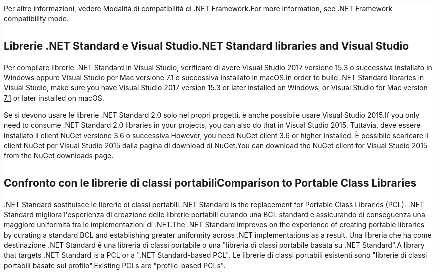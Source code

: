 <span data-ttu-id="21c03-195">Per altre informazioni, vedere [Modalità di compatibilità di .NET Framework](../core/porting/third-party-deps.md#net-framework-compatibility-mode).</span><span class="sxs-lookup"><span data-stu-id="21c03-195">For more information, see [.NET Framework compatibility mode](../core/porting/third-party-deps.md#net-framework-compatibility-mode).</span></span>

## <a name="net-standard-libraries-and-visual-studio"></a><span data-ttu-id="21c03-196">Librerie .NET Standard e Visual Studio</span><span class="sxs-lookup"><span data-stu-id="21c03-196">.NET Standard libraries and Visual Studio</span></span>

<span data-ttu-id="21c03-197">Per compilare librerie .NET Standard in Visual Studio, verificare di avere [Visual Studio 2017 versione 15.3](https://visualstudio.microsoft.com/downloads/?utm_medium=microsoft&utm_source=docs.microsoft.com&utm_campaign=inline+link&utm_content=download+vs2017) o successiva installato in Windows oppure [Visual Studio per Mac versione 7.1](https://visualstudio.microsoft.com/vs/mac/?utm_medium=microsoft&utm_source=docs.microsoft.com&utm_campaign=inline+link) o successiva installato in macOS.</span><span class="sxs-lookup"><span data-stu-id="21c03-197">In order to build .NET Standard libraries in Visual Studio, make sure you have [Visual Studio 2017 version 15.3](https://visualstudio.microsoft.com/downloads/?utm_medium=microsoft&utm_source=docs.microsoft.com&utm_campaign=inline+link&utm_content=download+vs2017) or later installed on Windows, or [Visual Studio for Mac version 7.1](https://visualstudio.microsoft.com/vs/mac/?utm_medium=microsoft&utm_source=docs.microsoft.com&utm_campaign=inline+link) or later installed on macOS.</span></span>

<span data-ttu-id="21c03-198">Se si devono usare le librerie .NET Standard 2.0 solo nei propri progetti, è anche possibile usare Visual Studio 2015.</span><span class="sxs-lookup"><span data-stu-id="21c03-198">If you only need to consume .NET Standard 2.0 libraries in your projects, you can also do that in Visual Studio 2015.</span></span> <span data-ttu-id="21c03-199">Tuttavia, deve essere installato il client NuGet versione 3.6 o successiva.</span><span class="sxs-lookup"><span data-stu-id="21c03-199">However, you need NuGet client 3.6 or higher installed.</span></span> <span data-ttu-id="21c03-200">È possibile scaricare il client NuGet per Visual Studio 2015 dalla pagina di [download di NuGet](https://www.nuget.org/downloads).</span><span class="sxs-lookup"><span data-stu-id="21c03-200">You can download the NuGet client for Visual Studio 2015 from the [NuGet downloads](https://www.nuget.org/downloads) page.</span></span>

## <a name="comparison-to-portable-class-libraries"></a><span data-ttu-id="21c03-201">Confronto con le librerie di classi portabili</span><span class="sxs-lookup"><span data-stu-id="21c03-201">Comparison to Portable Class Libraries</span></span>

<span data-ttu-id="21c03-202">.NET Standard sostituisce le [librerie di classi portabili](./cross-platform/cross-platform-development-with-the-portable-class-library.md).</span><span class="sxs-lookup"><span data-stu-id="21c03-202">.NET Standard is the replacement for [Portable Class Libraries (PCL)](./cross-platform/cross-platform-development-with-the-portable-class-library.md).</span></span> <span data-ttu-id="21c03-203">.NET Standard migliora l'esperienza di creazione delle librerie portabili curando una BCL standard e assicurando di conseguenza una maggiore uniformità tra le implementazioni di .NET.</span><span class="sxs-lookup"><span data-stu-id="21c03-203">The .NET Standard improves on the experience of creating portable libraries by curating a standard BCL and establishing greater uniformity across .NET implementations as a result.</span></span> <span data-ttu-id="21c03-204">Una libreria che ha come destinazione .NET Standard è una libreria di classi portabile o una "libreria di classi portabile basata su .NET Standard".</span><span class="sxs-lookup"><span data-stu-id="21c03-204">A library that targets .NET Standard is a PCL or a ".NET Standard-based PCL".</span></span> <span data-ttu-id="21c03-205">Le librerie di classi portabili esistenti sono "librerie di classi portabili basate sul profilo".</span><span class="sxs-lookup"><span data-stu-id="21c03-205">Existing PCLs are "profile-based PCLs".</span></span>
